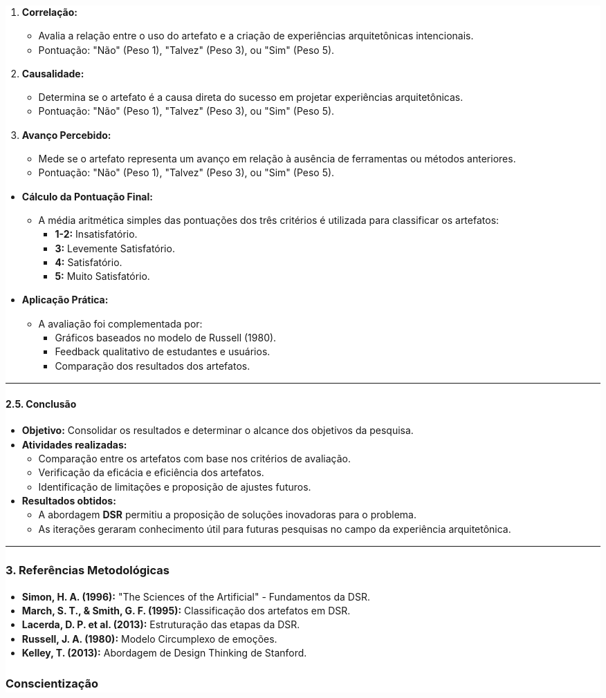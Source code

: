   1. **Correlação:**

     - Avalia a relação entre o uso do artefato e a criação de experiências arquitetônicas intencionais.
     - Pontuação: "Não" (Peso 1), "Talvez" (Peso 3), ou "Sim" (Peso 5).

  2. **Causalidade:**

     - Determina se o artefato é a causa direta do sucesso em projetar experiências arquitetônicas.
     - Pontuação: "Não" (Peso 1), "Talvez" (Peso 3), ou "Sim" (Peso 5).

  3. **Avanço Percebido:**
     - Mede se o artefato representa um avanço em relação à ausência de ferramentas ou métodos anteriores.
     - Pontuação: "Não" (Peso 1), "Talvez" (Peso 3), ou "Sim" (Peso 5).

- **Cálculo da Pontuação Final:**

  - A média aritmética simples das pontuações dos três critérios é utilizada para classificar os artefatos:
    - **1-2:** Insatisfatório.
    - **3:** Levemente Satisfatório.
    - **4:** Satisfatório.
    - **5:** Muito Satisfatório.

- **Aplicação Prática:**
  - A avaliação foi complementada por:
    - Gráficos baseados no modelo de Russell (1980).
    - Feedback qualitativo de estudantes e usuários.
    - Comparação dos resultados dos artefatos.

---

#### **2.5. Conclusão**

- **Objetivo:** Consolidar os resultados e determinar o alcance dos objetivos da pesquisa.
- **Atividades realizadas:**
  - Comparação entre os artefatos com base nos critérios de avaliação.
  - Verificação da eficácia e eficiência dos artefatos.
  - Identificação de limitações e proposição de ajustes futuros.
- **Resultados obtidos:**
  - A abordagem **DSR** permitiu a proposição de soluções inovadoras para o problema.
  - As iterações geraram conhecimento útil para futuras pesquisas no campo da experiência arquitetônica.

---

### **3. Referências Metodológicas**

- **Simon, H. A. (1996):** "The Sciences of the Artificial" - Fundamentos da DSR.
- **March, S. T., & Smith, G. F. (1995):** Classificação dos artefatos em DSR.
- **Lacerda, D. P. et al. (2013):** Estruturação das etapas da DSR.
- **Russell, J. A. (1980):** Modelo Circumplexo de emoções.
- **Kelley, T. (2013):** Abordagem de Design Thinking de Stanford.

### **Conscientização**
